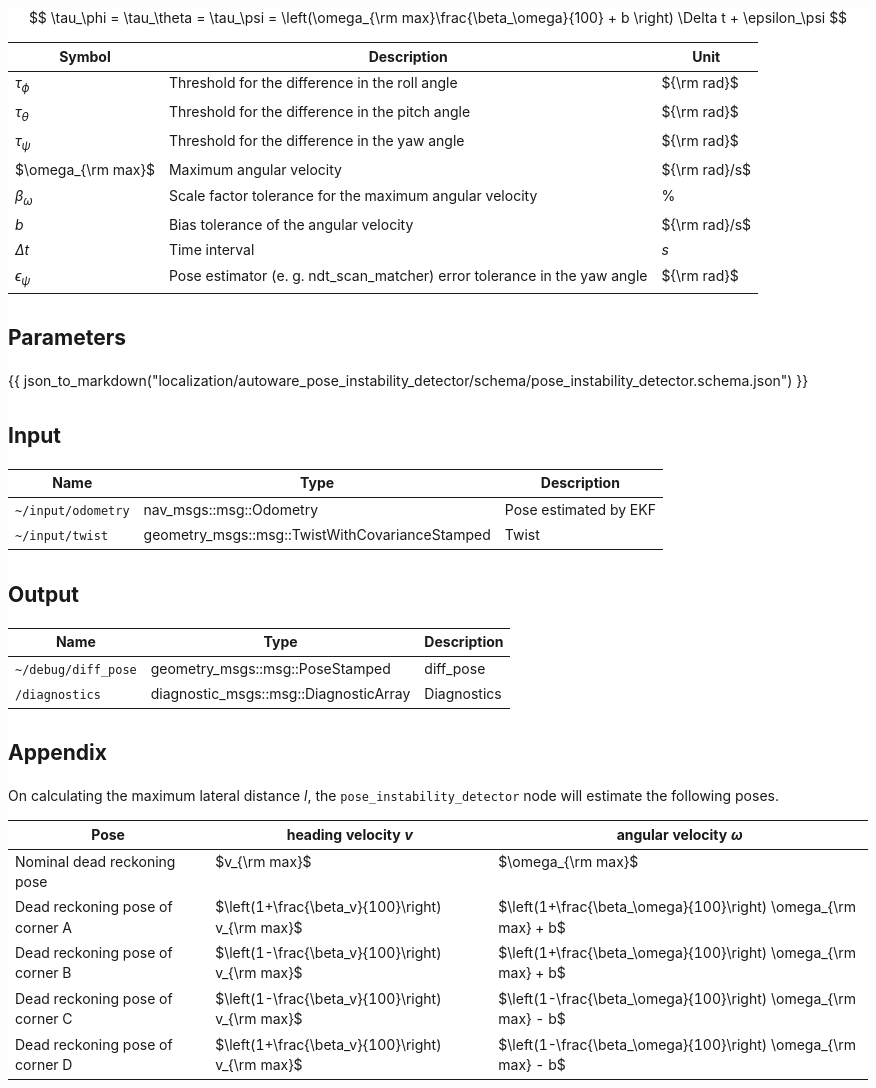$$
\tau_\phi = \tau_\theta = \tau_\psi = \left(\omega_{\rm max}\frac{\beta_\omega}{100} + b \right) \Delta t + \epsilon_\psi
$$

| Symbol             | Description                                                              | Unit          |
| ------------------ | ------------------------------------------------------------------------ | ------------- |
| $\tau_\phi$        | Threshold for the difference in the roll angle                           | ${\rm rad}$   |
| $\tau_\theta$      | Threshold for the difference in the pitch angle                          | ${\rm rad}$   |
| $\tau_\psi$        | Threshold for the difference in the yaw angle                            | ${\rm rad}$   |
| $\omega_{\rm max}$ | Maximum angular velocity                                                 | ${\rm rad}/s$ |
| $\beta_\omega$     | Scale factor tolerance for the maximum angular velocity                  | $\%$          |
| $b$                | Bias tolerance of the angular velocity                                   | ${\rm rad}/s$ |
| $\Delta t$         | Time interval                                                            | $s$           |
| $\epsilon_\psi$    | Pose estimator (e. g. ndt_scan_matcher) error tolerance in the yaw angle | ${\rm rad}$   |

## Parameters

{{ json_to_markdown("localization/autoware_pose_instability_detector/schema/pose_instability_detector.schema.json") }}

## Input

| Name               | Type                                           | Description           |
| ------------------ | ---------------------------------------------- | --------------------- |
| `~/input/odometry` | nav_msgs::msg::Odometry                        | Pose estimated by EKF |
| `~/input/twist`    | geometry_msgs::msg::TwistWithCovarianceStamped | Twist                 |

## Output

| Name                | Type                                  | Description |
| ------------------- | ------------------------------------- | ----------- |
| `~/debug/diff_pose` | geometry_msgs::msg::PoseStamped       | diff_pose   |
| `/diagnostics`      | diagnostic_msgs::msg::DiagnosticArray | Diagnostics |

## Appendix

On calculating the maximum lateral distance $l$, the `pose_instability_detector` node will estimate the following poses.

| Pose                            | heading velocity $v$                             | angular velocity $\omega$                                      |
| ------------------------------- | ------------------------------------------------ | -------------------------------------------------------------- |
| Nominal dead reckoning pose     | $v_{\rm max}$                                    | $\omega_{\rm max}$                                             |
| Dead reckoning pose of corner A | $\left(1+\frac{\beta_v}{100}\right) v_{\rm max}$ | $\left(1+\frac{\beta_\omega}{100}\right) \omega_{\rm max} + b$ |
| Dead reckoning pose of corner B | $\left(1-\frac{\beta_v}{100}\right) v_{\rm max}$ | $\left(1+\frac{\beta_\omega}{100}\right) \omega_{\rm max} + b$ |
| Dead reckoning pose of corner C | $\left(1-\frac{\beta_v}{100}\right) v_{\rm max}$ | $\left(1-\frac{\beta_\omega}{100}\right) \omega_{\rm max} - b$ |
| Dead reckoning pose of corner D | $\left(1+\frac{\beta_v}{100}\right) v_{\rm max}$ | $\left(1-\frac{\beta_\omega}{100}\right) \omega_{\rm max} - b$ |

